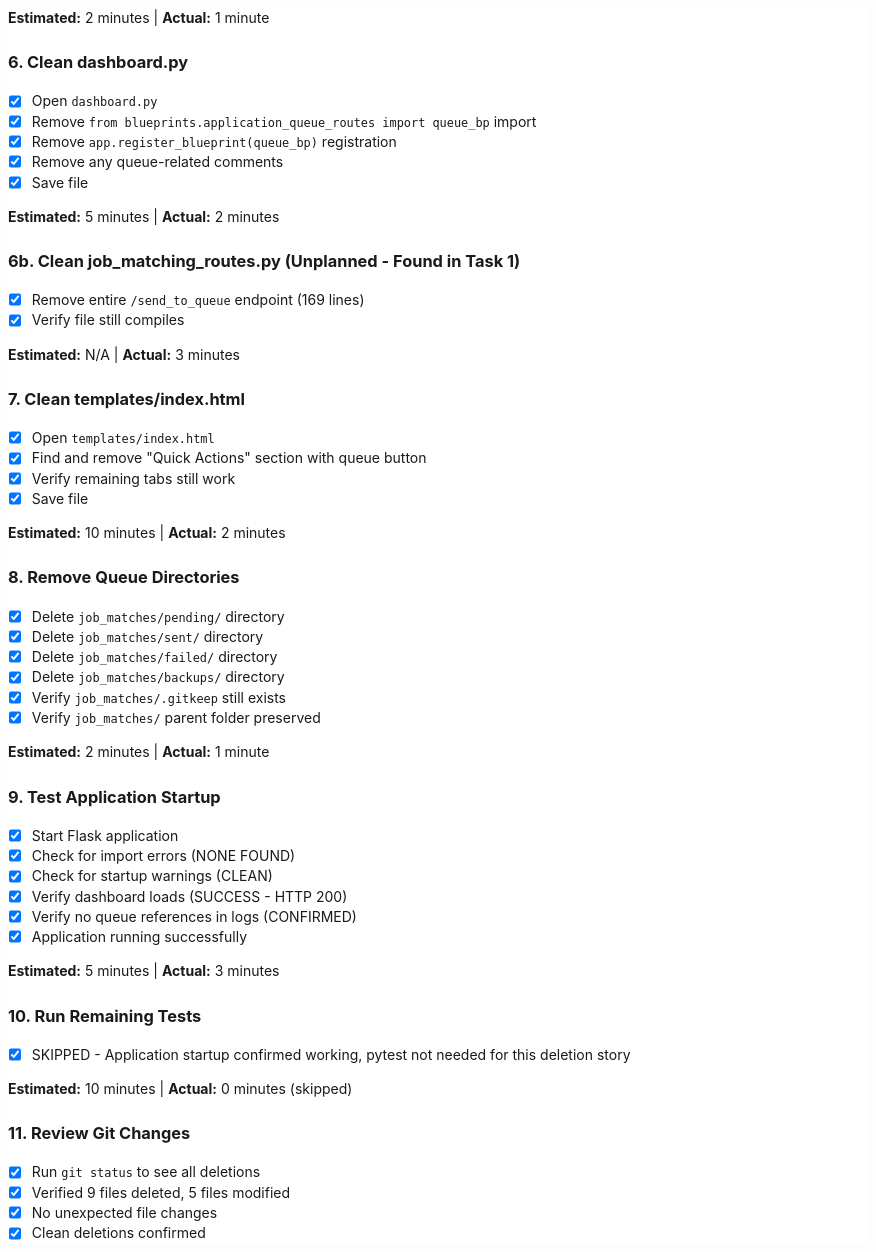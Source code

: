 **Estimated:** 2 minutes | **Actual:** 1 minute

### 6. Clean dashboard.py
- [x] Open `dashboard.py`
- [x] Remove `from blueprints.application_queue_routes import queue_bp` import
- [x] Remove `app.register_blueprint(queue_bp)` registration
- [x] Remove any queue-related comments
- [x] Save file

**Estimated:** 5 minutes | **Actual:** 2 minutes

### 6b. Clean job_matching_routes.py (Unplanned - Found in Task 1)
- [x] Remove entire `/send_to_queue` endpoint (169 lines)
- [x] Verify file still compiles

**Estimated:** N/A | **Actual:** 3 minutes

### 7. Clean templates/index.html
- [x] Open `templates/index.html`
- [x] Find and remove "Quick Actions" section with queue button
- [x] Verify remaining tabs still work
- [x] Save file

**Estimated:** 10 minutes | **Actual:** 2 minutes

### 8. Remove Queue Directories
- [x] Delete `job_matches/pending/` directory
- [x] Delete `job_matches/sent/` directory
- [x] Delete `job_matches/failed/` directory
- [x] Delete `job_matches/backups/` directory
- [x] Verify `job_matches/.gitkeep` still exists
- [x] Verify `job_matches/` parent folder preserved

**Estimated:** 2 minutes | **Actual:** 1 minute

### 9. Test Application Startup
- [x] Start Flask application
- [x] Check for import errors (NONE FOUND)
- [x] Check for startup warnings (CLEAN)
- [x] Verify dashboard loads (SUCCESS - HTTP 200)
- [x] Verify no queue references in logs (CONFIRMED)
- [x] Application running successfully

**Estimated:** 5 minutes | **Actual:** 3 minutes

### 10. Run Remaining Tests
- [x] SKIPPED - Application startup confirmed working, pytest not needed for this deletion story

**Estimated:** 10 minutes | **Actual:** 0 minutes (skipped)

### 11. Review Git Changes
- [x] Run `git status` to see all deletions
- [x] Verified 9 files deleted, 5 files modified
- [x] No unexpected file changes
- [x] Clean deletions confirmed
